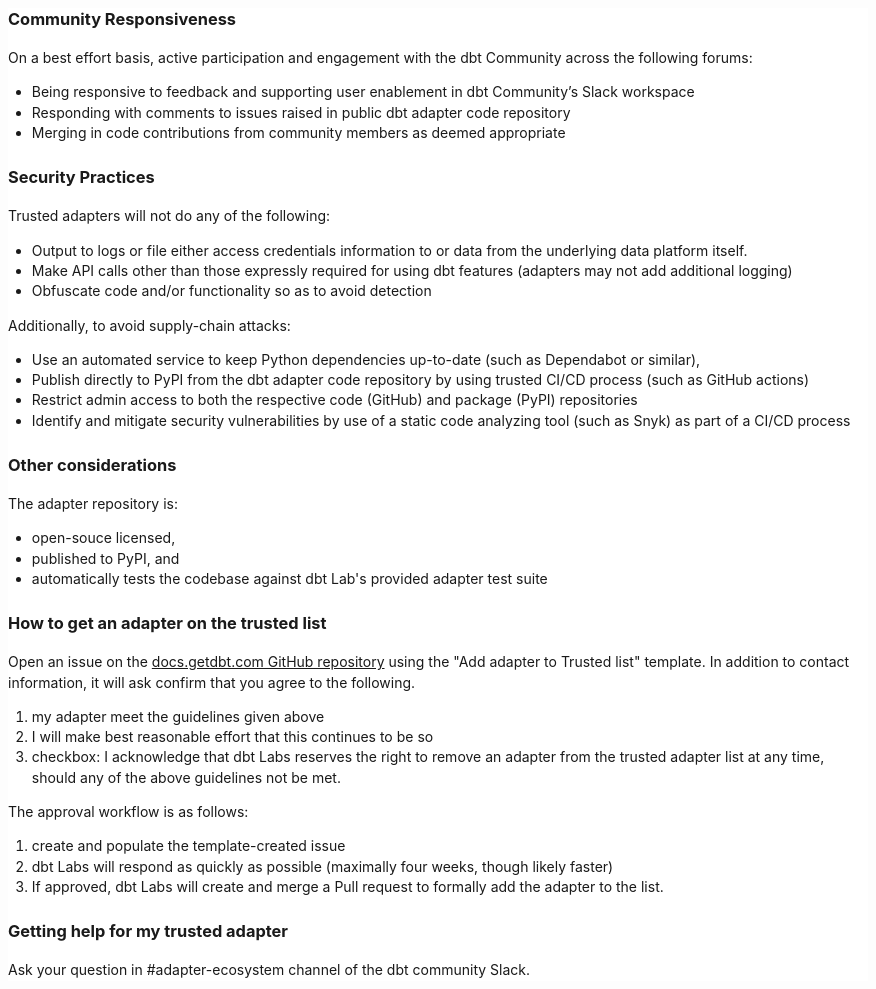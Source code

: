 ### Community Responsiveness

On a best effort basis, active participation and engagement with the dbt Community across the following forums:

- Being responsive to feedback and supporting user enablement in dbt Community’s Slack workspace
- Responding with comments to issues raised in public dbt adapter code repository
- Merging in code contributions from community members as deemed appropriate

### Security Practices

Trusted adapters will not do any of the following:

- Output to logs or file either access credentials information to or data from the underlying data platform itself.
- Make API calls other than those expressly required for using dbt features (adapters may not add additional logging)
- Obfuscate code and/or functionality so as to avoid detection

Additionally, to avoid supply-chain attacks:

- Use an automated service to keep Python dependencies up-to-date (such as  Dependabot or similar),
- Publish directly to PyPI from the dbt adapter code repository by using trusted CI/CD process (such as GitHub actions)
- Restrict admin access to both the respective code (GitHub) and package (PyPI) repositories
- Identify and mitigate security vulnerabilities by use of a static code analyzing tool (such as Snyk) as part of a CI/CD process

### Other considerations

The adapter repository is:

- open-souce licensed,
- published to PyPI, and
- automatically tests the codebase against dbt Lab's provided adapter test suite

### How to get an adapter on the trusted list

Open an issue on the [docs.getdbt.com GitHub repository](https://github.com/dbt-labs/docs.getdbt.com) using the "Add adapter to Trusted list" template. In addition to contact information, it will ask confirm that you agree to the following.

1. my adapter meet the guidelines given above
2. I will make best reasonable effort that this continues to be so
3. checkbox: I acknowledge that dbt Labs reserves the right to remove an adapter from the trusted adapter list at any time, should any of the above guidelines not be met.

The approval workflow is as follows:

1. create and populate the template-created issue
2. dbt Labs will respond as quickly as possible (maximally four weeks, though likely faster)
3. If approved, dbt Labs will create and merge a Pull request to formally add the adapter to the list.

### Getting help for my trusted adapter

Ask your question in #adapter-ecosystem channel of the dbt community Slack.

</div>
